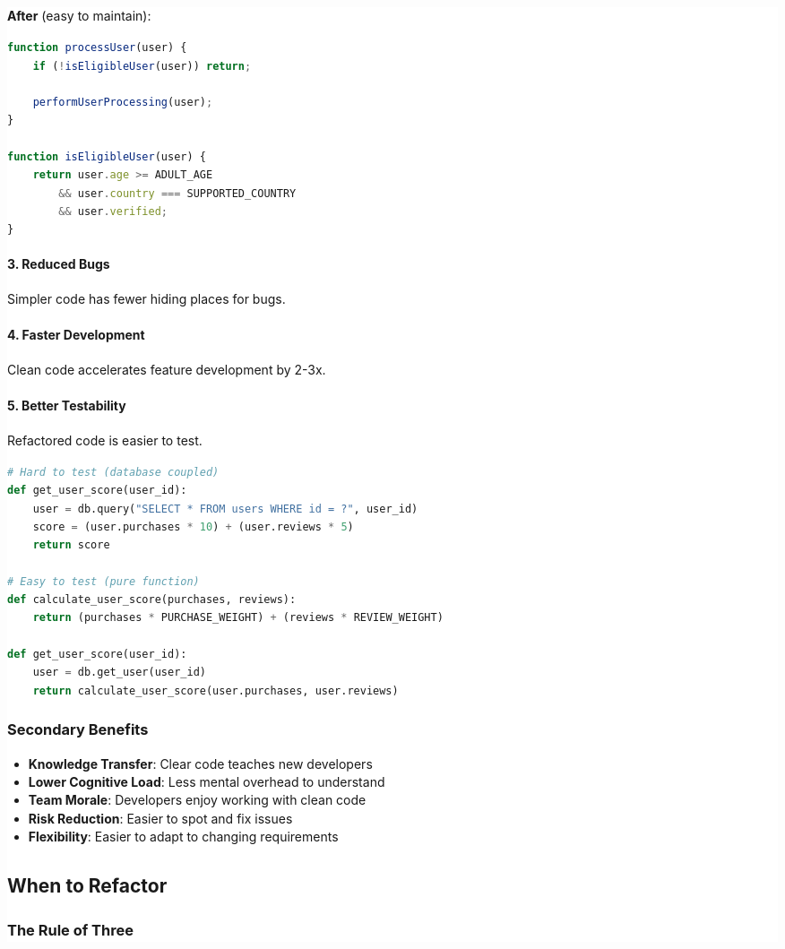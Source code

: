 **After** (easy to maintain):
```javascript
function processUser(user) {
    if (!isEligibleUser(user)) return;

    performUserProcessing(user);
}

function isEligibleUser(user) {
    return user.age >= ADULT_AGE
        && user.country === SUPPORTED_COUNTRY
        && user.verified;
}
```

#### 3. Reduced Bugs
Simpler code has fewer hiding places for bugs.

#### 4. Faster Development
Clean code accelerates feature development by 2-3x.

#### 5. Better Testability
Refactored code is easier to test.

```python
# Hard to test (database coupled)
def get_user_score(user_id):
    user = db.query("SELECT * FROM users WHERE id = ?", user_id)
    score = (user.purchases * 10) + (user.reviews * 5)
    return score

# Easy to test (pure function)
def calculate_user_score(purchases, reviews):
    return (purchases * PURCHASE_WEIGHT) + (reviews * REVIEW_WEIGHT)

def get_user_score(user_id):
    user = db.get_user(user_id)
    return calculate_user_score(user.purchases, user.reviews)
```

### Secondary Benefits

- **Knowledge Transfer**: Clear code teaches new developers
- **Lower Cognitive Load**: Less mental overhead to understand
- **Team Morale**: Developers enjoy working with clean code
- **Risk Reduction**: Easier to spot and fix issues
- **Flexibility**: Easier to adapt to changing requirements

## When to Refactor

### The Rule of Three
